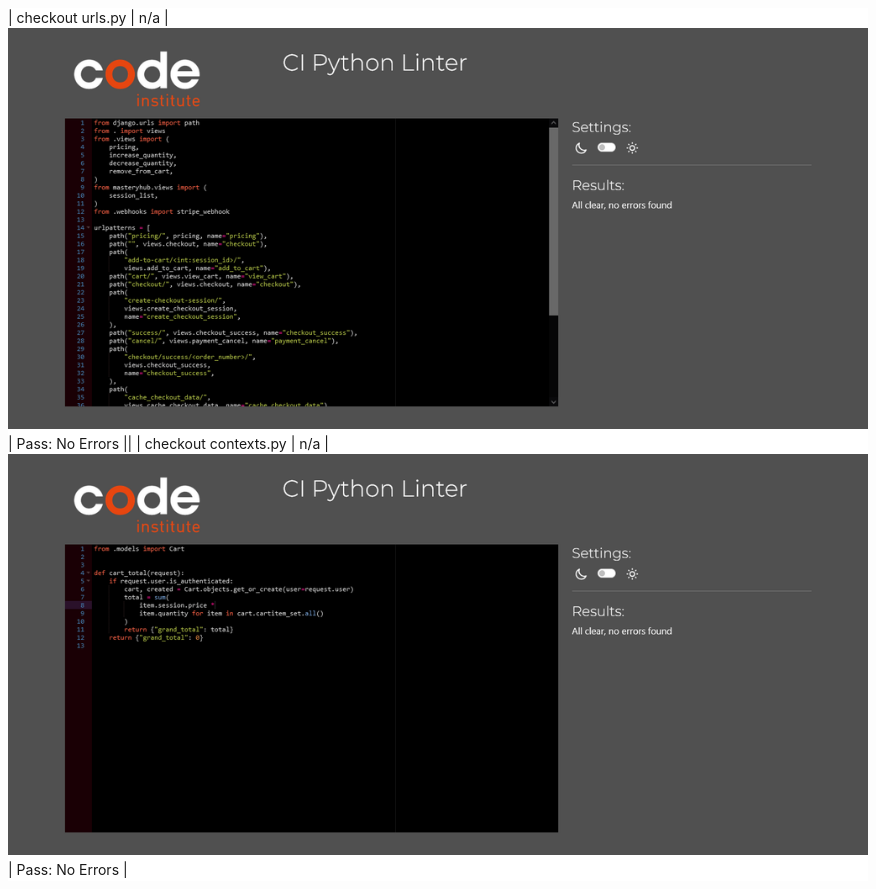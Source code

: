 | checkout urls.py            | n/a    | ![screenshot](docs/readme_images/checkouts_urls.png)        | Pass: No Errors ||
| checkout contexts.py      | n/a    | ![screenshot](docs/readme_images/checkout_contexts.png)  | Pass: No Errors |